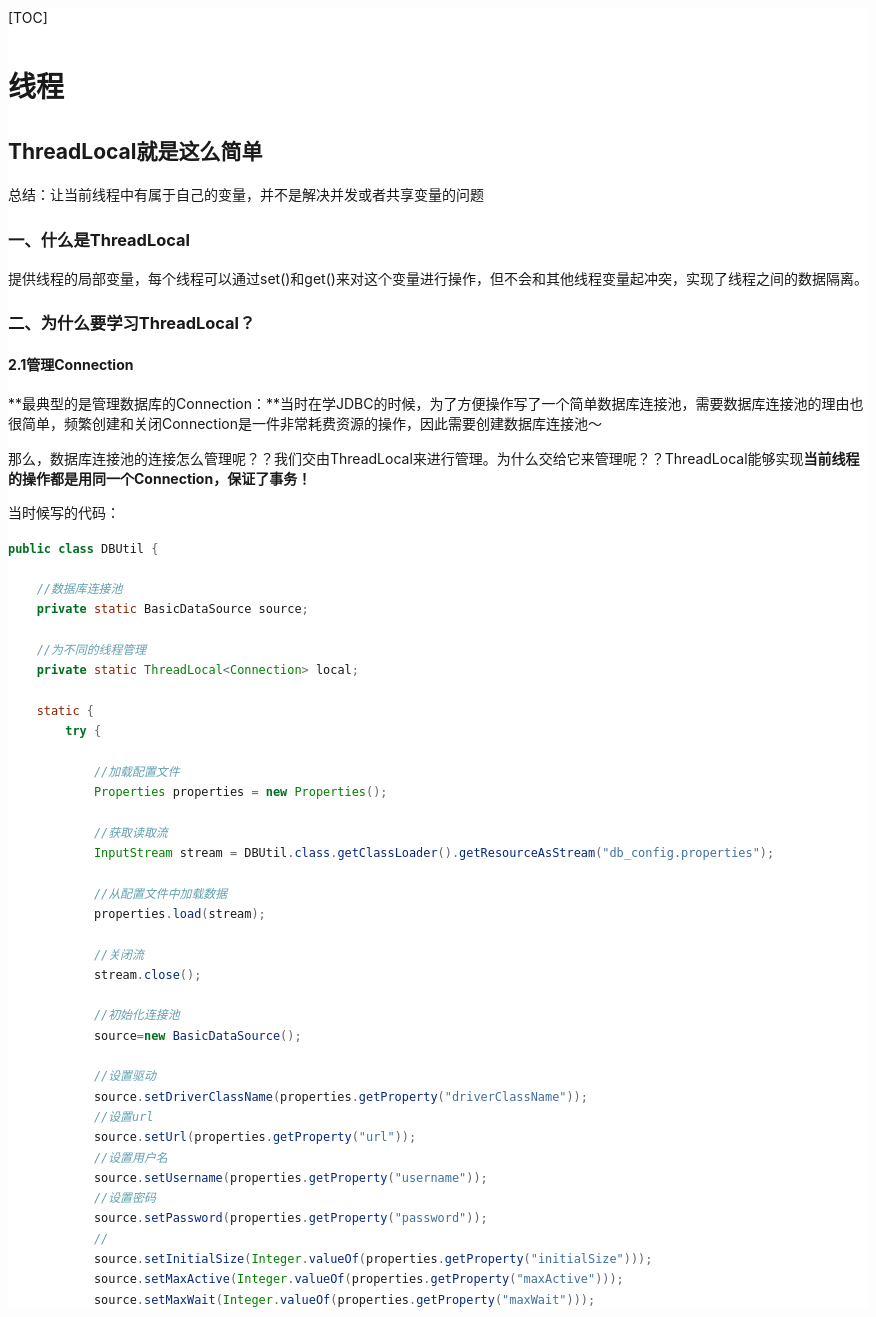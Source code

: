 [TOC]

# 线程

## ThreadLocal就是这么简单

总结：让当前线程中有属于自己的变量，并不是解决并发或者共享变量的问题

### **一、什么是ThreadLocal**

提供线程的局部变量，每个线程可以通过set()和get()来对这个变量进行操作，但不会和其他线程变量起冲突，实现了线程之间的数据隔离。

### **二、为什么要学习ThreadLocal？**

#### 2.1管理Connection

**最典型的是管理数据库的Connection：**当时在学JDBC的时候，为了方便操作写了一个简单数据库连接池，需要数据库连接池的理由也很简单，频繁创建和关闭Connection是一件非常耗费资源的操作，因此需要创建数据库连接池～

那么，数据库连接池的连接怎么管理呢？？我们交由ThreadLocal来进行管理。为什么交给它来管理呢？？ThreadLocal能够实现**当前线程的操作都是用同一个Connection，保证了事务！**

当时候写的代码：

```java
public class DBUtil {

    //数据库连接池
    private static BasicDataSource source;

    //为不同的线程管理
    private static ThreadLocal<Connection> local;

    static {
        try {

            //加载配置文件
            Properties properties = new Properties();

            //获取读取流
            InputStream stream = DBUtil.class.getClassLoader().getResourceAsStream("db_config.properties");

            //从配置文件中加载数据
            properties.load(stream);

            //关闭流
            stream.close();

            //初始化连接池
            source=new BasicDataSource();

            //设置驱动
            source.setDriverClassName(properties.getProperty("driverClassName"));
            //设置url
            source.setUrl(properties.getProperty("url"));
            //设置用户名
            source.setUsername(properties.getProperty("username"));
            //设置密码
            source.setPassword(properties.getProperty("password"));
            //
            source.setInitialSize(Integer.valueOf(properties.getProperty("initialSize")));
            source.setMaxActive(Integer.valueOf(properties.getProperty("maxActive")));
            source.setMaxWait(Integer.valueOf(properties.getProperty("maxWait")));
```